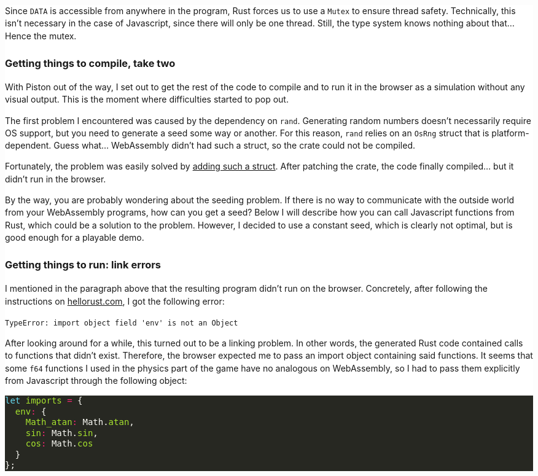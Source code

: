 <p>Since <code>DATA</code> is accessible from anywhere in the program, Rust forces us to use
a <code>Mutex</code> to ensure thread safety. Technically, this isn&rsquo;t necessary in the case
of Javascript, since there will only be one thread. Still, the type system knows
nothing about that&hellip; Hence the mutex.</p>

<h3 id="getting-things-to-compile-take-two">Getting things to compile, take two</h3>

<p>With Piston out of the way, I set out to get the rest of the code to compile and
to run it in the browser as a simulation without any visual output. This is the
moment where difficulties started to pop out.</p>

<p>The first problem I encountered was caused by the dependency on <code>rand</code>. Generating
random numbers doesn&rsquo;t necessarily require OS support, but you need to generate a
seed some way or another. For this reason, <code>rand</code> relies on an <code>OsRng</code> struct that
is platform-dependent. Guess what&hellip; WebAssembly didn&rsquo;t had such a struct, so the
crate could not be compiled.</p>

<p>Fortunately, the problem was easily solved by <a href="https://github.com/rust-lang-nursery/rand/pull/197">adding such a struct</a>.
After patching the crate, the code finally compiled&hellip; but it didn&rsquo;t run in the
browser.</p>

<p>By the way, you are probably wondering about the seeding problem. If there is no way
to communicate with the outside world from your WebAssembly programs, how can you
get a seed? Below I will describe how you can call Javascript functions from Rust,
which could be a solution to the problem. However, I decided to use a constant seed,
which is clearly not optimal, but is good enough for a playable demo.</p>

<h3 id="getting-things-to-run-link-errors">Getting things to run: link errors</h3>

<p>I mentioned in the paragraph above that the resulting program didn&rsquo;t run on the browser.
Concretely, after following the instructions on <a href="https://www.hellorust.com">hellorust.com</a>, I got the
following error:</p>

<pre><code>TypeError: import object field 'env' is not an Object
</code></pre>

<p>After looking around for a while, this turned out to be a linking problem. In other words,
the generated Rust code contained calls to functions that didn&rsquo;t exist. Therefore, the
browser expected me to pass an import object containing said functions. It seems that
some <code>f64</code> functions I used in the physics part of the game have no analogous on
WebAssembly, so I had to pass them explicitly from Javascript through the following object:</p>
<div class="highlight" style="background: #272822"><pre style="line-height: 125%"><span></span><span style="color: #66d9ef">let</span> <span style="color: #a6e22e">imports</span> <span style="color: #f92672">=</span> <span style="color: #f8f8f2">{</span>
  <span style="color: #a6e22e">env</span><span style="color: #f92672">:</span> <span style="color: #f8f8f2">{</span>
    <span style="color: #a6e22e">Math_atan</span><span style="color: #f92672">:</span> <span style="color: #f8f8f2">Math.</span><span style="color: #a6e22e">atan</span><span style="color: #f8f8f2">,</span>
    <span style="color: #a6e22e">sin</span><span style="color: #f92672">:</span> <span style="color: #f8f8f2">Math.</span><span style="color: #a6e22e">sin</span><span style="color: #f8f8f2">,</span>
    <span style="color: #a6e22e">cos</span><span style="color: #f92672">:</span> <span style="color: #f8f8f2">Math.</span><span style="color: #a6e22e">cos</span>
  <span style="color: #f8f8f2">}</span>
<span style="color: #f8f8f2">};</span>
</pre></div>
